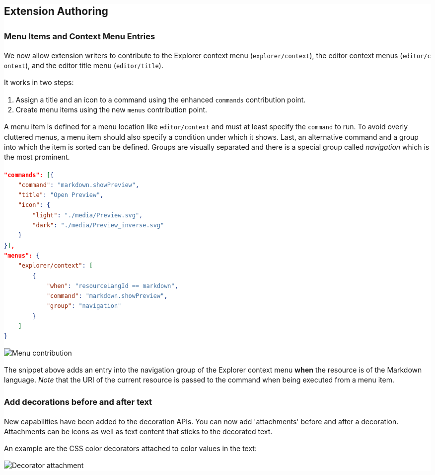 ## Extension Authoring

### Menu Items and Context Menu Entries

We now allow extension writers to contribute to the Explorer context menu (`explorer/context`), the editor context menus (`editor/context`), and the editor title menu (`editor/title`).

It works in two steps:

1. Assign a title and an icon to a command using the enhanced `commands` contribution point.
2. Create menu items using the new `menus` contribution point.

A menu item is defined for a menu location like `editor/context` and must at least specify the `command` to run. To avoid overly cluttered menus, a menu item should also specify a condition under which it shows. Last, an alternative command and a group into which the item is sorted can be defined. Groups are visually separated and there is a special group called _navigation_ which is the most prominent.

```json
"commands": [{
    "command": "markdown.showPreview",
    "title": "Open Preview",
    "icon": {
        "light": "./media/Preview.svg",
        "dark": "./media/Preview_inverse.svg"
    }
}],
"menus": {
    "explorer/context": [
        {
            "when": "resourceLangId == markdown",
            "command": "markdown.showPreview",
            "group": "navigation"
        }
    ]
}
```

![Menu contribution](images/June_2016/menus-contributions.png)

The snippet above adds an entry into the navigation group of the Explorer context menu **when** the resource is of the Markdown language. *Note* that the URI of the current resource is passed to the command when being executed from a menu item.

### Add decorations before and after text

New capabilities have been added to the decoration APIs. You can now add 'attachments' before and after a decoration. Attachments can be icons as well as text content that sticks to the decorated text.

An example are the CSS color decorators attached to color values in the text:

![Decorator attachment](images/June_2016/color_decorators.png)
